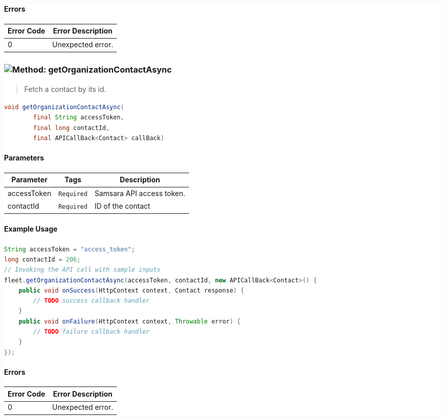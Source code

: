 #### Errors

| Error Code | Error Description |
|------------|-------------------|
| 0 | Unexpected error. |



### <a name="get_organization_contact_async"></a>![Method: ](https://apidocs.io/img/method.png "com.samsara.api.controllers.FleetController.getOrganizationContactAsync") getOrganizationContactAsync

> Fetch a contact by its id.


```java
void getOrganizationContactAsync(
        final String accessToken,
        final long contactId,
        final APICallBack<Contact> callBack)
```

#### Parameters

| Parameter | Tags | Description |
|-----------|------|-------------|
| accessToken |  ``` Required ```  | Samsara API access token. |
| contactId |  ``` Required ```  | ID of the contact |


#### Example Usage

```java
String accessToken = "access_token";
long contactId = 206;
// Invoking the API call with sample inputs
fleet.getOrganizationContactAsync(accessToken, contactId, new APICallBack<Contact>() {
    public void onSuccess(HttpContext context, Contact response) {
        // TODO success callback handler
    }
    public void onFailure(HttpContext context, Throwable error) {
        // TODO failure callback handler
    }
});

```

#### Errors

| Error Code | Error Description |
|------------|-------------------|
| 0 | Unexpected error. |

